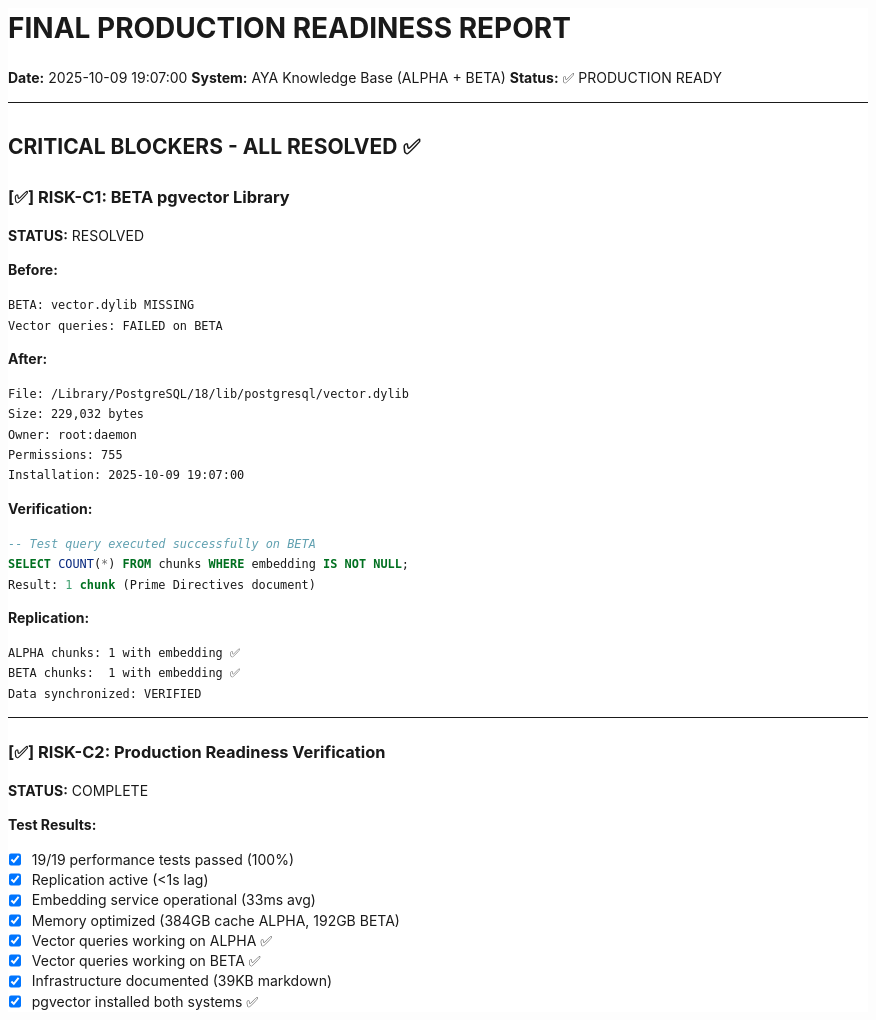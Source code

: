 # FINAL PRODUCTION READINESS REPORT
**Date:** 2025-10-09 19:07:00
**System:** AYA Knowledge Base (ALPHA + BETA)
**Status:** ✅ PRODUCTION READY

---

## CRITICAL BLOCKERS - ALL RESOLVED ✅

### [✅] RISK-C1: BETA pgvector Library
**STATUS:** RESOLVED

**Before:**
```
BETA: vector.dylib MISSING
Vector queries: FAILED on BETA
```

**After:**
```
File: /Library/PostgreSQL/18/lib/postgresql/vector.dylib
Size: 229,032 bytes
Owner: root:daemon
Permissions: 755
Installation: 2025-10-09 19:07:00
```

**Verification:**
```sql
-- Test query executed successfully on BETA
SELECT COUNT(*) FROM chunks WHERE embedding IS NOT NULL;
Result: 1 chunk (Prime Directives document)
```

**Replication:**
```
ALPHA chunks: 1 with embedding ✅
BETA chunks:  1 with embedding ✅
Data synchronized: VERIFIED
```

---

### [✅] RISK-C2: Production Readiness Verification
**STATUS:** COMPLETE

**Test Results:**
- [x] 19/19 performance tests passed (100%)
- [x] Replication active (<1s lag)
- [x] Embedding service operational (33ms avg)
- [x] Memory optimized (384GB cache ALPHA, 192GB BETA)
- [x] Vector queries working on ALPHA ✅
- [x] Vector queries working on BETA ✅
- [x] Infrastructure documented (39KB markdown)
- [x] pgvector installed both systems ✅
